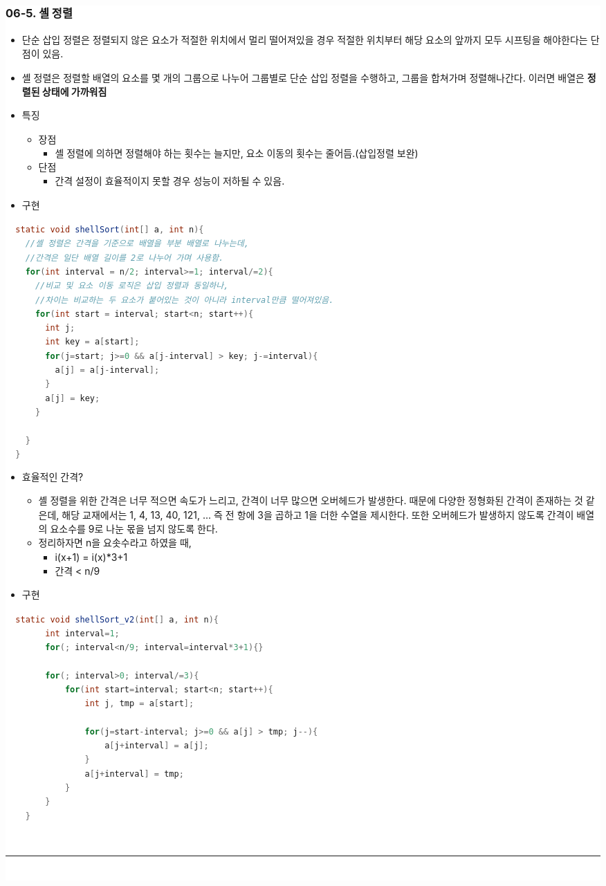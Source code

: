 ### 06-5. 셸 정렬
- 단순 삽입 정렬은 정렬되지 않은 요소가 적절한 위치에서 멀리 떨어져있을 경우 적절한 위치부터 해당 요소의 앞까지 모두 시프팅을 해야한다는 단점이 있음.
- 셸 정렬은 정렬할 배열의 요소를 몇 개의 그룹으로 나누어 그룹별로 단순 삽입 정렬을 수행하고, 그룹을 합쳐가며 정렬해나간다. 이러면 배열은 **정렬된 상태에 가까워짐**
- 특징
  - 장점
    - 셸 정렬에 의하면 정렬해야 하는 횟수는 늘지만, 요소 이동의 횟수는 줄어듬.(삽입정렬 보완)
  - 단점
    - 간격 설정이 효율적이지 못할 경우 성능이 저하될 수 있음.


- 구현
```java
  static void shellSort(int[] a, int n){
    //셸 정렬은 간격을 기준으로 배열을 부분 배열로 나누는데, 
    //간격은 일단 배열 길이를 2로 나누어 가며 사용함.
    for(int interval = n/2; interval>=1; interval/=2){
      //비교 및 요소 이동 로직은 삽입 정렬과 동일하나,
      //차이는 비교하는 두 요소가 붙어있는 것이 아니라 interval만큼 떨어져있음.
      for(int start = interval; start<n; start++){
        int j;
        int key = a[start];
        for(j=start; j>=0 && a[j-interval] > key; j-=interval){
          a[j] = a[j-interval];
        }
        a[j] = key;
      }

    }
  }
```

- 효율적인 간격?
  - 셸 정렬을 위한 간격은 너무 적으면 속도가 느리고, 간격이 너무 많으면 오버헤드가 발생한다. 때문에 다양한 정형화된 간격이 존재하는 것 같은데, 해당 교재에서는 1, 4, 13, 40, 121, ... 즉 전 항에 3을 곱하고 1을 더한 수열을 제시한다. 또한 오버헤드가 발생하지 않도록 간격이 배열의 요소수를 9로 나눈 몫을 넘지 않도록 한다.
  - 정리하자면 n을 요솟수라고 하였을 때,
    - i(x+1) = i(x)*3+1
    - 간격 < n/9


- 구현
```java
  static void shellSort_v2(int[] a, int n){
        int interval=1;
        for(; interval<n/9; interval=interval*3+1){}
        
        for(; interval>0; interval/=3){
            for(int start=interval; start<n; start++){
                int j, tmp = a[start];
                
                for(j=start-interval; j>=0 && a[j] > tmp; j--){
                    a[j+interval] = a[j];
                }
                a[j+interval] = tmp;
            }
        }
    }
```
<br>
<hr>
<br>
